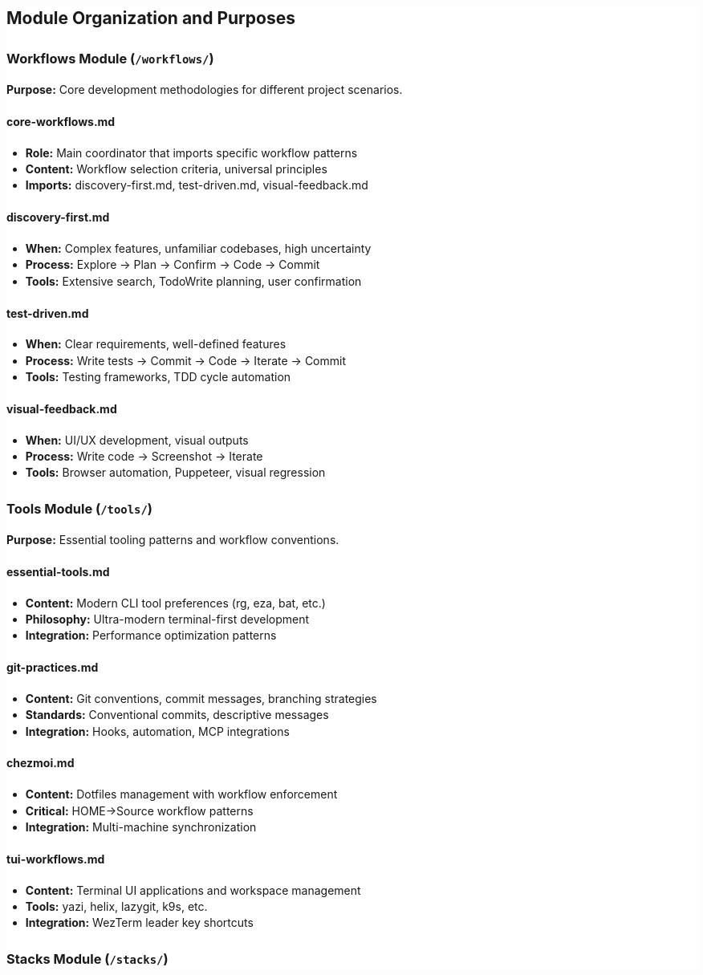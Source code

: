 ## Module Organization and Purposes

### Workflows Module (`/workflows/`)

**Purpose:** Core development methodologies for different project scenarios.

#### core-workflows.md
- **Role:** Main coordinator that imports specific workflow patterns
- **Content:** Workflow selection criteria, universal principles
- **Imports:** discovery-first.md, test-driven.md, visual-feedback.md

#### discovery-first.md
- **When:** Complex features, unfamiliar codebases, high uncertainty
- **Process:** Explore → Plan → Confirm → Code → Commit
- **Tools:** Extensive search, TodoWrite planning, user confirmation

#### test-driven.md  
- **When:** Clear requirements, well-defined features
- **Process:** Write tests → Commit → Code → Iterate → Commit
- **Tools:** Testing frameworks, TDD cycle automation

#### visual-feedback.md
- **When:** UI/UX development, visual outputs
- **Process:** Write code → Screenshot → Iterate
- **Tools:** Browser automation, Puppeteer, visual regression

### Tools Module (`/tools/`)

**Purpose:** Essential tooling patterns and workflow conventions.

#### essential-tools.md
- **Content:** Modern CLI tool preferences (rg, eza, bat, etc.)
- **Philosophy:** Ultra-modern terminal-first development
- **Integration:** Performance optimization patterns

#### git-practices.md
- **Content:** Git conventions, commit messages, branching strategies
- **Standards:** Conventional commits, descriptive messages
- **Integration:** Hooks, automation, MCP integrations

#### chezmoi.md
- **Content:** Dotfiles management with workflow enforcement
- **Critical:** HOME→Source workflow patterns
- **Integration:** Multi-machine synchronization

#### tui-workflows.md
- **Content:** Terminal UI applications and workspace management
- **Tools:** yazi, helix, lazygit, k9s, etc.
- **Integration:** WezTerm leader key shortcuts

### Stacks Module (`/stacks/`)
